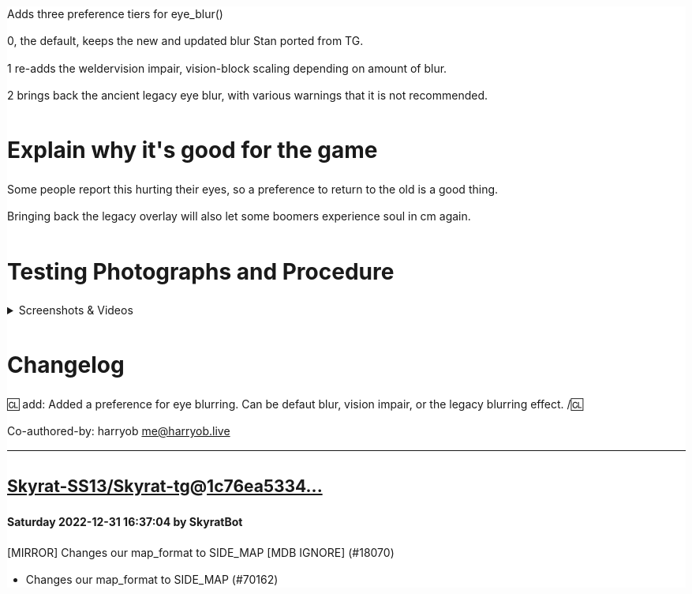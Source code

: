 

Adds three preference tiers for eye_blur()

0, the default, keeps the new and updated blur Stan ported from TG.

1 re-adds the weldervision impair, vision-block scaling depending on
amount of blur.

2 brings back the ancient legacy eye blur, with various warnings that it
is not recommended.

# Explain why it's good for the game



Some people report this hurting their eyes, so a preference to return to
the old is a good thing.

Bringing back the legacy overlay will also let some boomers experience
soul in cm again.

# Testing Photographs and Procedure

<details>
<summary>Screenshots & Videos</summary>

Put screenshots and videos here with an empty line between the
screenshots and the `<details>` tags.

</details>


# Changelog




:cl:
add: Added a preference for eye blurring. Can be defaut blur, vision
impair, or the legacy blurring effect.
/:cl:



Co-authored-by: harryob <me@harryob.live>

---
## [Skyrat-SS13/Skyrat-tg](https://github.com/Skyrat-SS13/Skyrat-tg)@[1c76ea5334...](https://github.com/Skyrat-SS13/Skyrat-tg/commit/1c76ea533439dcd7fca15a2dd500a44dc6158883)
#### Saturday 2022-12-31 16:37:04 by SkyratBot

[MIRROR] Changes our map_format to SIDE_MAP [MDB IGNORE] (#18070)

* Changes our map_format to SIDE_MAP (#70162)


[^1]: https://git-scm.com/docs/git-tag#_on_re_tagging
[^2]: https://black.readthedocs.io/en/stable/contributing/release_process.html#moving-the-stable-tag
[^3]: https://github.com/psf/black/issues/2503#issuecomment-1196357379
[^4]: In fairness, most folks working on Black probably don't use the
[^5]: Also what benefit does a `stable` ref have over explicit version